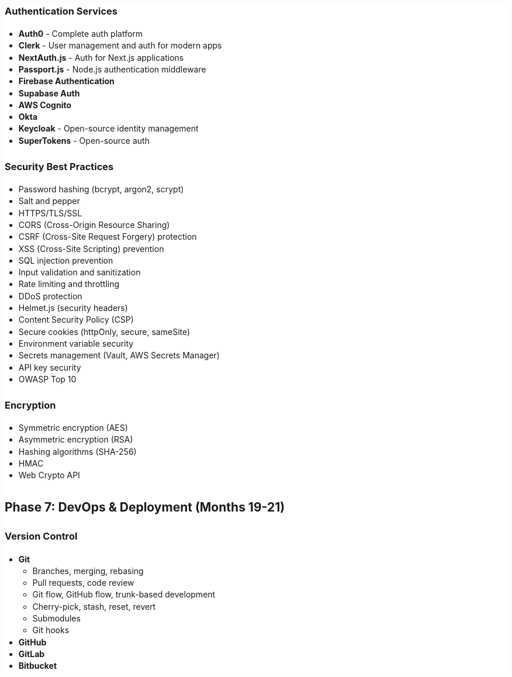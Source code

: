 ### Authentication Services
- **Auth0** - Complete auth platform
- **Clerk** - User management and auth for modern apps
- **NextAuth.js** - Auth for Next.js applications
- **Passport.js** - Node.js authentication middleware
- **Firebase Authentication**
- **Supabase Auth**
- **AWS Cognito**
- **Okta**
- **Keycloak** - Open-source identity management
- **SuperTokens** - Open-source auth

### Security Best Practices
- Password hashing (bcrypt, argon2, scrypt)
- Salt and pepper
- HTTPS/TLS/SSL
- CORS (Cross-Origin Resource Sharing)
- CSRF (Cross-Site Request Forgery) protection
- XSS (Cross-Site Scripting) prevention
- SQL injection prevention
- Input validation and sanitization
- Rate limiting and throttling
- DDoS protection
- Helmet.js (security headers)
- Content Security Policy (CSP)
- Secure cookies (httpOnly, secure, sameSite)
- Environment variable security
- Secrets management (Vault, AWS Secrets Manager)
- API key security
- OWASP Top 10

### Encryption
- Symmetric encryption (AES)
- Asymmetric encryption (RSA)
- Hashing algorithms (SHA-256)
- HMAC
- Web Crypto API

## Phase 7: DevOps & Deployment (Months 19-21)

### Version Control
- **Git**
  - Branches, merging, rebasing
  - Pull requests, code review
  - Git flow, GitHub flow, trunk-based development
  - Cherry-pick, stash, reset, revert
  - Submodules
  - Git hooks
- **GitHub**
- **GitLab**
- **Bitbucket**
